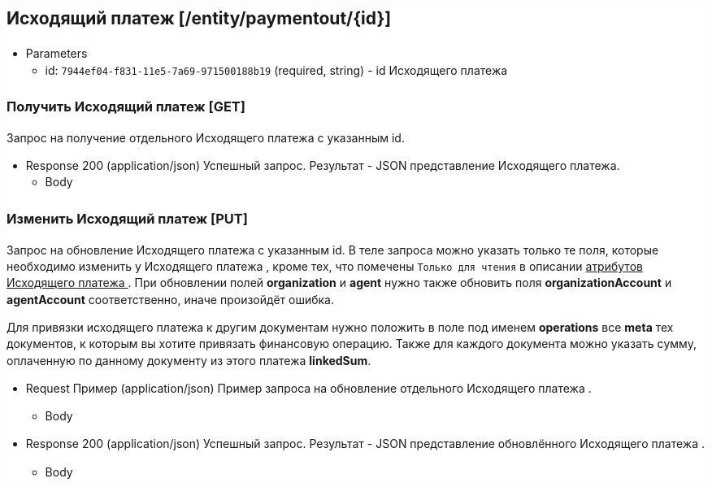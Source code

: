 ## Исходящий платеж  [/entity/paymentout/{id}]
+ Parameters
  + id: `7944ef04-f831-11e5-7a69-971500188b19` (required, string) - id Исходящего платежа
### Получить Исходящий платеж  [GET]
Запрос на получение отдельного Исходящего платежа с указанным id.
+ Response 200 (application/json)
Успешный запрос. Результат - JSON представление Исходящего платежа.
  + Body
        <!-- include(body/payment_out/get_by_id.json) -->

### Изменить Исходящий платеж  [PUT]
Запрос на обновление Исходящего платежа   с указанным id.
В теле запроса можно указать только те поля, которые необходимо изменить у Исходящего платежа , кроме тех, что
помечены `Только для чтения` в описании [атрибутов Исходящего платежа ](#документ-исходящий-платеж-исходящие-платежи).
При обновлении полей **organization** и **agent** нужно также обновить поля **organizationAccount** и
**agentAccount** соответственно, иначе произойдёт ошибка.

Для привязки исходящего платежа к другим документам
нужно положить в поле под именем **operations** все **meta** тех документов, к которым вы хотите привязать финансовую операцию.
Также для каждого документа можно указать cумму, оплаченную по данному документу из этого платежа **linkedSum**.

+ Request Пример (application/json)
Пример запроса на обновление отдельного Исходящего платежа .
  + Body
        <!-- include(body/payment_out/put_request.json) -->

+ Response 200 (application/json)
Успешный запрос. Результат - JSON представление обновлённого Исходящего платежа .
  + Body
        <!-- include(body/payment_out/put_response.json) -->
